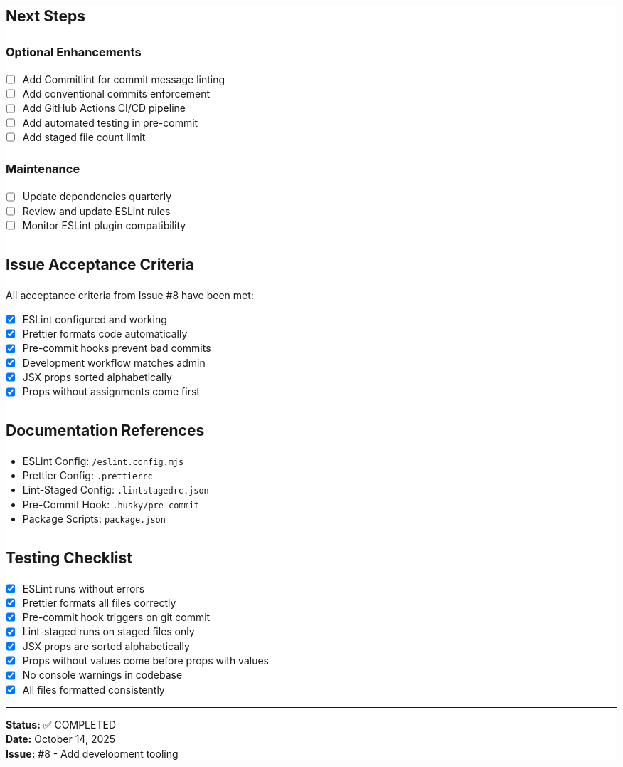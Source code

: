 ## Next Steps

### Optional Enhancements

- [ ] Add Commitlint for commit message linting
- [ ] Add conventional commits enforcement
- [ ] Add GitHub Actions CI/CD pipeline
- [ ] Add automated testing in pre-commit
- [ ] Add staged file count limit

### Maintenance

- [ ] Update dependencies quarterly
- [ ] Review and update ESLint rules
- [ ] Monitor ESLint plugin compatibility

## Issue Acceptance Criteria

All acceptance criteria from Issue #8 have been met:

- [x] ESLint configured and working
- [x] Prettier formats code automatically
- [x] Pre-commit hooks prevent bad commits
- [x] Development workflow matches admin
- [x] JSX props sorted alphabetically
- [x] Props without assignments come first

## Documentation References

- ESLint Config: `/eslint.config.mjs`
- Prettier Config: `.prettierrc`
- Lint-Staged Config: `.lintstagedrc.json`
- Pre-Commit Hook: `.husky/pre-commit`
- Package Scripts: `package.json`

## Testing Checklist

- [x] ESLint runs without errors
- [x] Prettier formats all files correctly
- [x] Pre-commit hook triggers on git commit
- [x] Lint-staged runs on staged files only
- [x] JSX props are sorted alphabetically
- [x] Props without values come before props with values
- [x] No console warnings in codebase
- [x] All files formatted consistently

---

**Status:** ✅ COMPLETED  
**Date:** October 14, 2025  
**Issue:** #8 - Add development tooling
